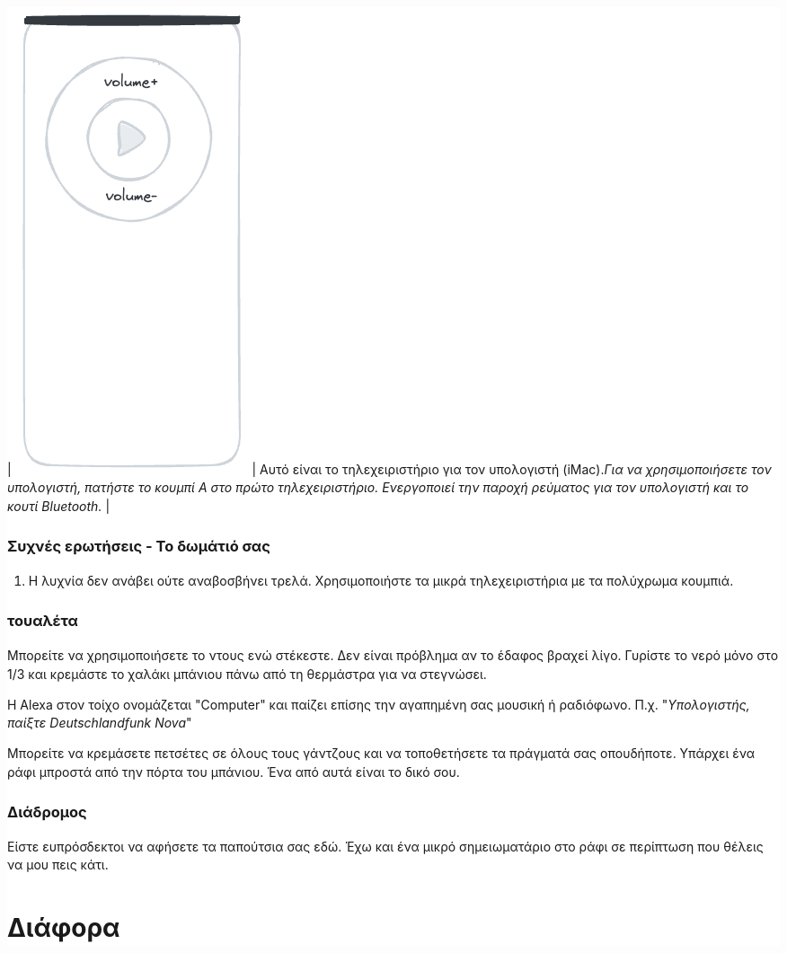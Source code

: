 | ![Lichter](_media/remotes/remote-imac.png ":size=100")    | Αυτό είναι το τηλεχειριστήριο για τον υπολογιστή (iMac)._Για να χρησιμοποιήσετε τον υπολογιστή, πατήστε το κουμπί A στο πρώτο τηλεχειριστήριο. Ενεργοποιεί την παροχή ρεύματος για τον υπολογιστή και το κουτί Bluetooth._                                                                                      |

### Συχνές ερωτήσεις - Το δωμάτιό σας

1.  Η λυχνία δεν ανάβει ούτε αναβοσβήνει τρελά. Χρησιμοποιήστε τα μικρά τηλεχειριστήρια με τα πολύχρωμα κουμπιά.

### τουαλέτα

Μπορείτε να χρησιμοποιήσετε το ντους ενώ στέκεστε. Δεν είναι πρόβλημα αν το έδαφος βραχεί λίγο. Γυρίστε το νερό μόνο στο 1/3 και κρεμάστε το χαλάκι μπάνιου πάνω από τη θερμάστρα για να στεγνώσει.

Η Alexa στον τοίχο ονομάζεται "Computer" και παίζει επίσης την αγαπημένη σας μουσική ή ραδιόφωνο. Π.χ. "_Υπολογιστής, παίξτε Deutschlandfunk Nova_"

Μπορείτε να κρεμάσετε πετσέτες σε όλους τους γάντζους και να τοποθετήσετε τα πράγματά σας οπουδήποτε. Υπάρχει ένα ράφι μπροστά από την πόρτα του μπάνιου. Ένα από αυτά είναι το δικό σου.

### Διάδρομος

Είστε ευπρόσδεκτοι να αφήσετε τα παπούτσια σας εδώ. Έχω και ένα μικρό σημειωματάριο στο ράφι σε περίπτωση που θέλεις να μου πεις κάτι.

# Διάφορα
